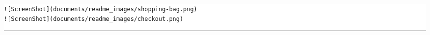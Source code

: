     ![ScreenShot](documents/readme_images/shopping-bag.png)
    ![ScreenShot](documents/readme_images/checkout.png)

<hr>
